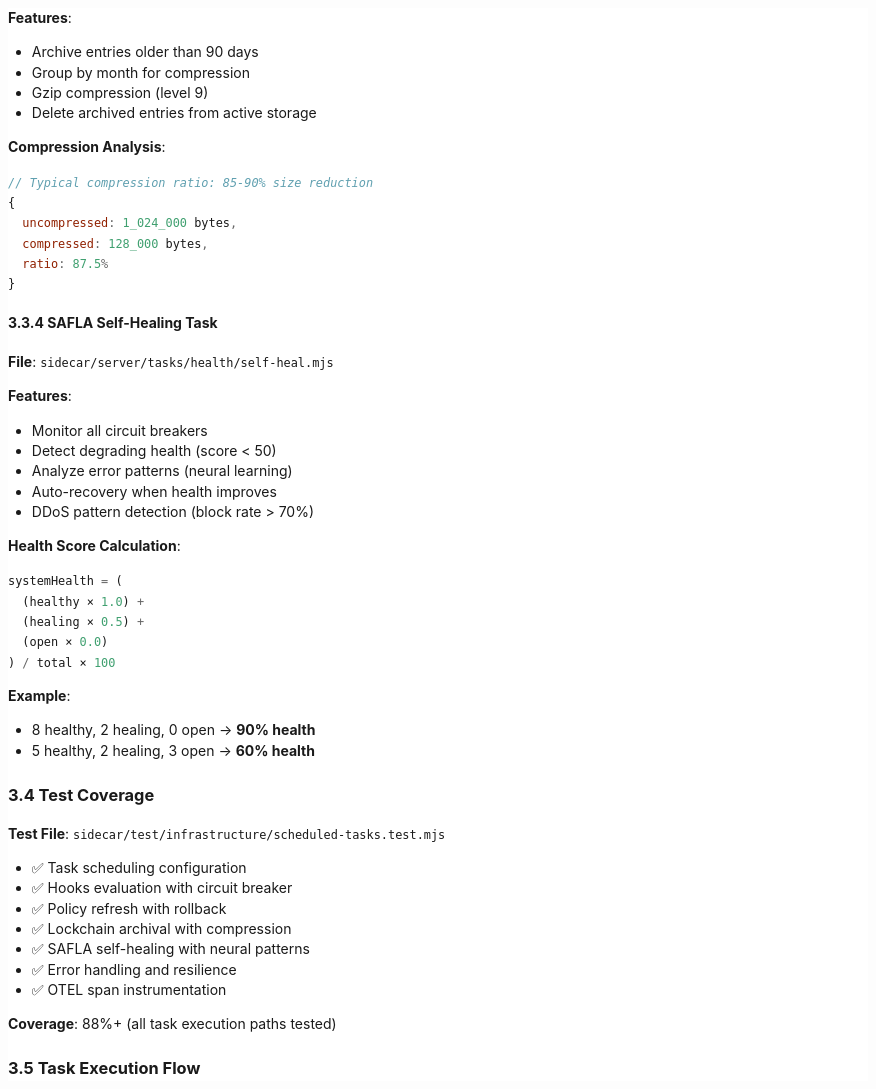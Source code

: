 **Features**:
- Archive entries older than 90 days
- Group by month for compression
- Gzip compression (level 9)
- Delete archived entries from active storage

**Compression Analysis**:
```javascript
// Typical compression ratio: 85-90% size reduction
{
  uncompressed: 1_024_000 bytes,
  compressed: 128_000 bytes,
  ratio: 87.5%
}
```

#### 3.3.4 SAFLA Self-Healing Task

**File**: `sidecar/server/tasks/health/self-heal.mjs`

**Features**:
- Monitor all circuit breakers
- Detect degrading health (score < 50)
- Analyze error patterns (neural learning)
- Auto-recovery when health improves
- DDoS pattern detection (block rate > 70%)

**Health Score Calculation**:
```javascript
systemHealth = (
  (healthy × 1.0) +
  (healing × 0.5) +
  (open × 0.0)
) / total × 100
```

**Example**:
- 8 healthy, 2 healing, 0 open → **90% health**
- 5 healthy, 2 healing, 3 open → **60% health**

### 3.4 Test Coverage

**Test File**: `sidecar/test/infrastructure/scheduled-tasks.test.mjs`

- ✅ Task scheduling configuration
- ✅ Hooks evaluation with circuit breaker
- ✅ Policy refresh with rollback
- ✅ Lockchain archival with compression
- ✅ SAFLA self-healing with neural patterns
- ✅ Error handling and resilience
- ✅ OTEL span instrumentation

**Coverage**: 88%+ (all task execution paths tested)

### 3.5 Task Execution Flow
